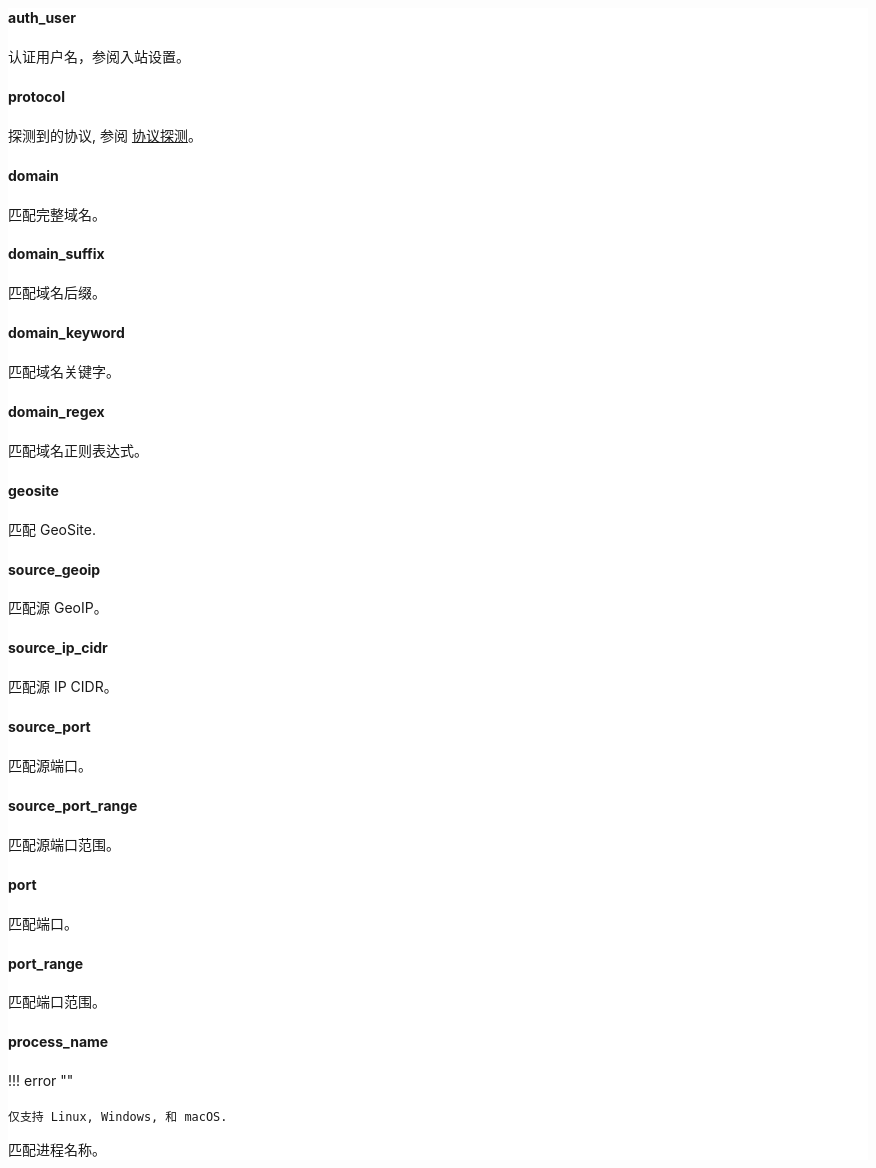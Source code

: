 #### auth_user

认证用户名，参阅入站设置。

#### protocol

探测到的协议, 参阅 [协议探测](/zh/configuration/route/sniff/)。

#### domain

匹配完整域名。

#### domain_suffix

匹配域名后缀。

#### domain_keyword

匹配域名关键字。

#### domain_regex

匹配域名正则表达式。

#### geosite

匹配 GeoSite.

#### source_geoip

匹配源 GeoIP。

#### source_ip_cidr

匹配源 IP CIDR。

#### source_port

匹配源端口。

#### source_port_range

匹配源端口范围。

#### port

匹配端口。

#### port_range

匹配端口范围。

#### process_name

!!! error ""

    仅支持 Linux, Windows, 和 macOS.

匹配进程名称。
